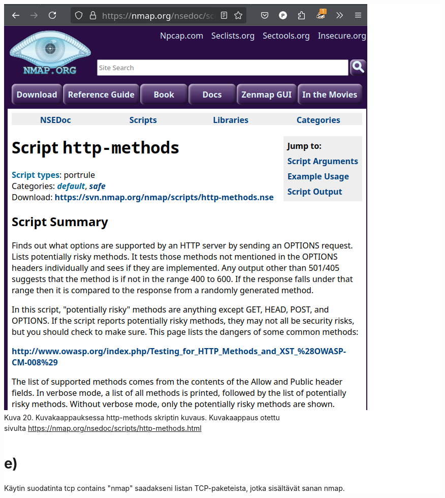 ![alt text](image-28.png)  
Kuva 20. Kuvakaappauksessa http-methods skriptin kuvaus. Kuvakaappaus otettu  
sivulta https://nmap.org/nsedoc/scripts/http-methods.html
# e)
Käytin suodatinta tcp contains "nmap" saadakseni listan TCP-paketeista, jotka sisältävät sanan nmap.  
